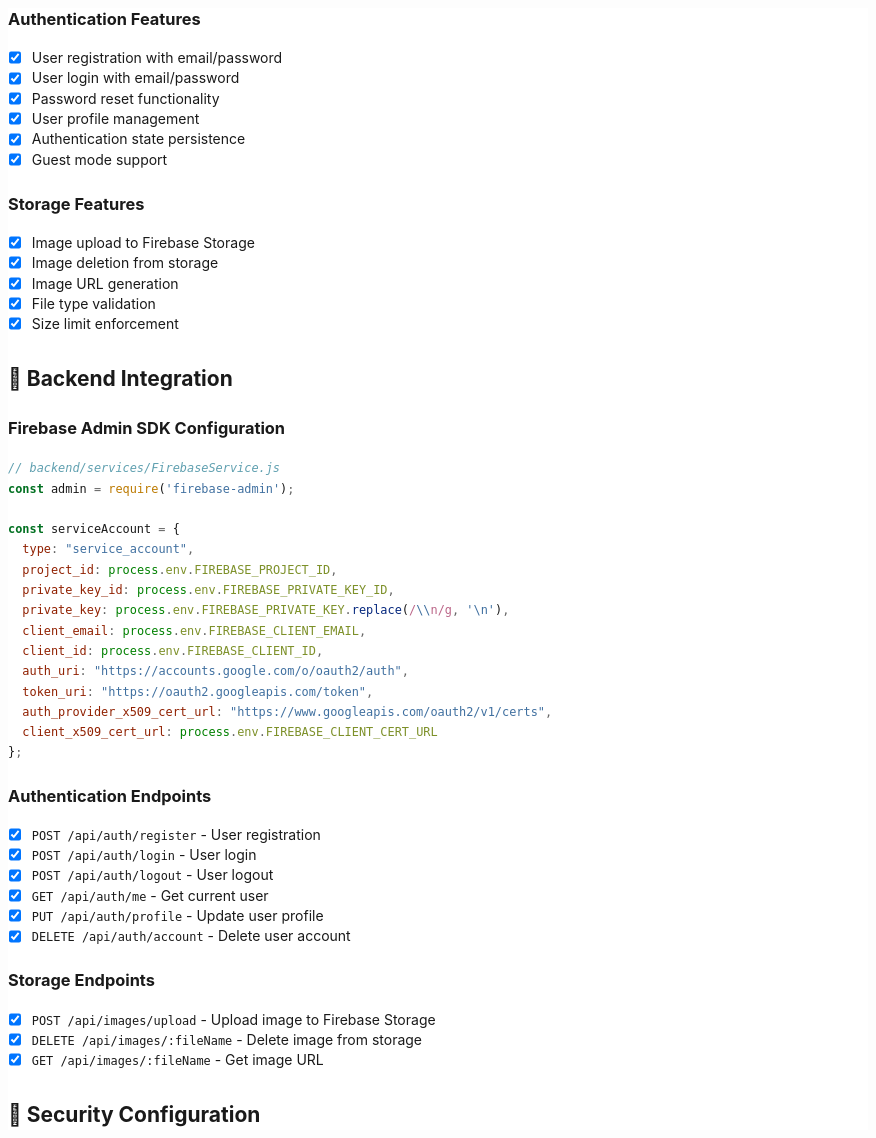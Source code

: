 ### Authentication Features
- [x] User registration with email/password
- [x] User login with email/password
- [x] Password reset functionality
- [x] User profile management
- [x] Authentication state persistence
- [x] Guest mode support

### Storage Features
- [x] Image upload to Firebase Storage
- [x] Image deletion from storage
- [x] Image URL generation
- [x] File type validation
- [x] Size limit enforcement

## 🔧 Backend Integration

### Firebase Admin SDK Configuration
```javascript
// backend/services/FirebaseService.js
const admin = require('firebase-admin');

const serviceAccount = {
  type: "service_account",
  project_id: process.env.FIREBASE_PROJECT_ID,
  private_key_id: process.env.FIREBASE_PRIVATE_KEY_ID,
  private_key: process.env.FIREBASE_PRIVATE_KEY.replace(/\\n/g, '\n'),
  client_email: process.env.FIREBASE_CLIENT_EMAIL,
  client_id: process.env.FIREBASE_CLIENT_ID,
  auth_uri: "https://accounts.google.com/o/oauth2/auth",
  token_uri: "https://oauth2.googleapis.com/token",
  auth_provider_x509_cert_url: "https://www.googleapis.com/oauth2/v1/certs",
  client_x509_cert_url: process.env.FIREBASE_CLIENT_CERT_URL
};
```

### Authentication Endpoints
- [x] `POST /api/auth/register` - User registration
- [x] `POST /api/auth/login` - User login
- [x] `POST /api/auth/logout` - User logout
- [x] `GET /api/auth/me` - Get current user
- [x] `PUT /api/auth/profile` - Update user profile
- [x] `DELETE /api/auth/account` - Delete user account

### Storage Endpoints
- [x] `POST /api/images/upload` - Upload image to Firebase Storage
- [x] `DELETE /api/images/:fileName` - Delete image from storage
- [x] `GET /api/images/:fileName` - Get image URL

## 🔐 Security Configuration
